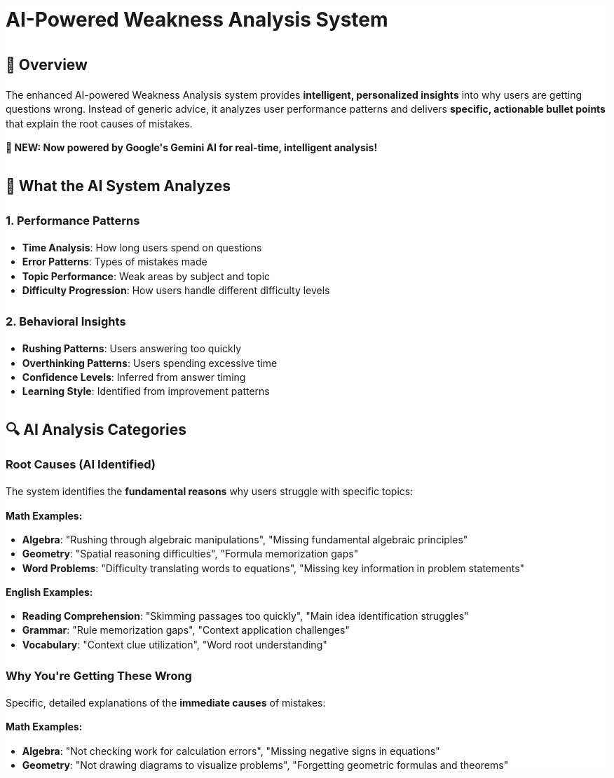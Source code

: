 # AI-Powered Weakness Analysis System

## 🧠 **Overview**

The enhanced AI-powered Weakness Analysis system provides **intelligent, personalized insights** into why users are getting questions wrong. Instead of generic advice, it analyzes user performance patterns and delivers **specific, actionable bullet points** that explain the root causes of mistakes.

**🚀 NEW: Now powered by Google's Gemini AI for real-time, intelligent analysis!**

## 🎯 **What the AI System Analyzes**

### **1. Performance Patterns**
- **Time Analysis**: How long users spend on questions
- **Error Patterns**: Types of mistakes made
- **Topic Performance**: Weak areas by subject and topic
- **Difficulty Progression**: How users handle different difficulty levels

### **2. Behavioral Insights**
- **Rushing Patterns**: Users answering too quickly
- **Overthinking Patterns**: Users spending excessive time
- **Confidence Levels**: Inferred from answer timing
- **Learning Style**: Identified from improvement patterns

## 🔍 **AI Analysis Categories**

### **Root Causes (AI Identified)**
The system identifies the **fundamental reasons** why users struggle with specific topics:

**Math Examples:**
- **Algebra**: "Rushing through algebraic manipulations", "Missing fundamental algebraic principles"
- **Geometry**: "Spatial reasoning difficulties", "Formula memorization gaps"
- **Word Problems**: "Difficulty translating words to equations", "Missing key information in problem statements"

**English Examples:**
- **Reading Comprehension**: "Skimming passages too quickly", "Main idea identification struggles"
- **Grammar**: "Rule memorization gaps", "Context application challenges"
- **Vocabulary**: "Context clue utilization", "Word root understanding"

### **Why You're Getting These Wrong**
Specific, detailed explanations of the **immediate causes** of mistakes:

**Math Examples:**
- **Algebra**: "Not checking work for calculation errors", "Missing negative signs in equations"
- **Geometry**: "Not drawing diagrams to visualize problems", "Forgetting geometric formulas and theorems"
